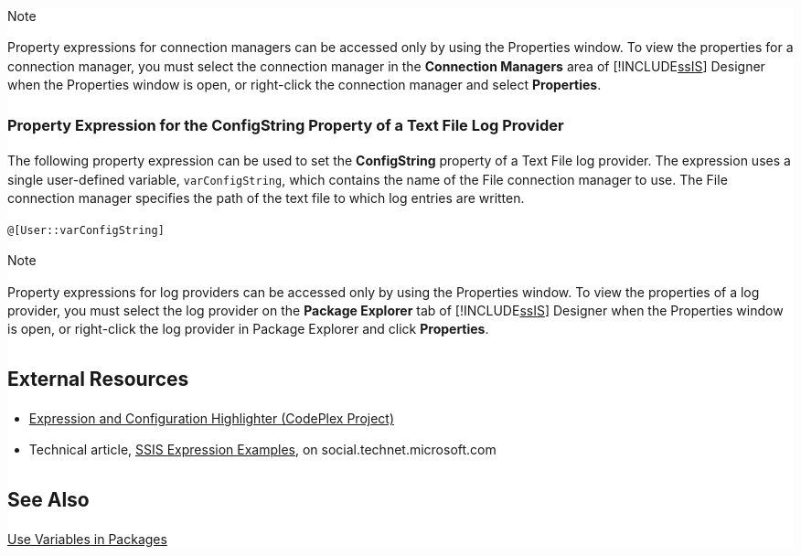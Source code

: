 > [!NOTE]  
>  Property expressions for connection managers can be accessed only by using the Properties window. To view the properties for a connection manager, you must select the connection manager in the **Connection Managers** area of [!INCLUDE[ssIS](../../Topics/TopicNameContainA/includes/ssIS_md.md)] Designer when the Properties window is open, or right-click the connection manager and select **Properties**.  
  
### Property Expression for the ConfigString Property of a Text File Log Provider  
 The following property expression can be used to set the **ConfigString** property of a Text File log provider. The expression uses a single user-defined variable, `varConfigString`, which contains the name of the File connection manager to use. The File connection manager specifies the path of the text file to which log entries are written.  
  
 `@[User::varConfigString]`  
  
> [!NOTE]  
>  Property expressions for log providers can be accessed only by using the Properties window. To view the properties of a log provider, you must select the log provider on the **Package Explorer** tab of [!INCLUDE[ssIS](../../Topics/TopicNameContainA/includes/ssIS_md.md)] Designer when the Properties window is open, or right-click the log provider in Package Explorer and click **Properties**.  
  
## External Resources  
  
-   [Expression and Configuration Highlighter (CodePlex Project)](http://go.microsoft.com/fwlink/?LinkId=146625)  
  
-   Technical article, [SSIS Expression Examples](http://go.microsoft.com/fwlink/?LinkId=220761), on social.technet.microsoft.com  
  
## See Also  
 [Use Variables in Packages](../../Topics/TopicNameNotContainA/Use-Variables-in-Packages.md)